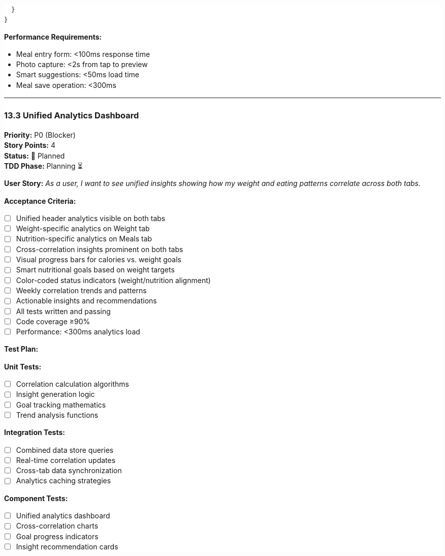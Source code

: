 ```typescript
  }
}
```

**Performance Requirements:**
- Meal entry form: <100ms response time
- Photo capture: <2s from tap to preview
- Smart suggestions: <50ms load time
- Meal save operation: <300ms

---

### 13.3 Unified Analytics Dashboard

**Priority:** P0 (Blocker)  
**Story Points:** 4  
**Status:** 🎯 Planned  
**TDD Phase:** Planning ⏳

**User Story:** _As a user, I want to see unified insights showing how my weight and eating patterns correlate across both tabs._

**Acceptance Criteria:**

- [ ] Unified header analytics visible on both tabs
- [ ] Weight-specific analytics on Weight tab
- [ ] Nutrition-specific analytics on Meals tab
- [ ] Cross-correlation insights prominent on both tabs
- [ ] Visual progress bars for calories vs. weight goals
- [ ] Smart nutritional goals based on weight targets
- [ ] Color-coded status indicators (weight/nutrition alignment)
- [ ] Weekly correlation trends and patterns
- [ ] Actionable insights and recommendations
- [ ] All tests written and passing
- [ ] Code coverage ≥90%
- [ ] Performance: <300ms analytics load

**Test Plan:**

**Unit Tests:**
- [ ] Correlation calculation algorithms
- [ ] Insight generation logic
- [ ] Goal tracking mathematics
- [ ] Trend analysis functions

**Integration Tests:**
- [ ] Combined data store queries
- [ ] Real-time correlation updates
- [ ] Cross-tab data synchronization
- [ ] Analytics caching strategies

**Component Tests:**
- [ ] Unified analytics dashboard
- [ ] Cross-correlation charts
- [ ] Goal progress indicators
- [ ] Insight recommendation cards
